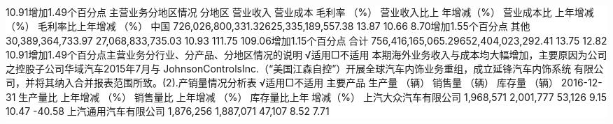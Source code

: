 10.91增加1.49个百分点
主营业务分地区情况
分地区
营业收入
营业成本
毛利率
（%）
营业收入比上
年增减（%）
营业成本比
上年增减
（%）
毛利率比上年增减
（%）
中国
726,026,800,331.32625,335,189,557.38
13.87
10.66
8.70增加1.55个百分点
其他
30,389,364,733.97
27,068,833,735.03
10.93
111.75
109.06增加1.15个百分点
合计
756,416,165,065.29652,404,023,292.41
13.75
12.82
10.91增加1.49个百分点主营业务分行业、分产品、分地区情况的说明
√适用□不适用
本期海外业务收入与成本均大幅增加，主要原因为公司之控股子公司华域汽车2015年7月与
JohnsonControlsInc.（“美国江森自控”）开展全球汽车内饰业务重组，成立延锋汽车内饰系统
有限公司，并将其纳入合并报表范围所致。(2).产销量情况分析表
√适用□不适用
主要产品
生产量
（辆）
销售量
（辆）
库存量
（辆）
2016-12-31
生产量比
上年增减
（%）
销售量比
上年增减
（%）
库存量比上年
增减（%）
上汽大众汽车有限公司
1,968,571
2,001,777
53,126
9.15
10.47
-40.58
上汽通用汽车有限公司
1,876,256
1,887,071
47,107
8.52
7.71